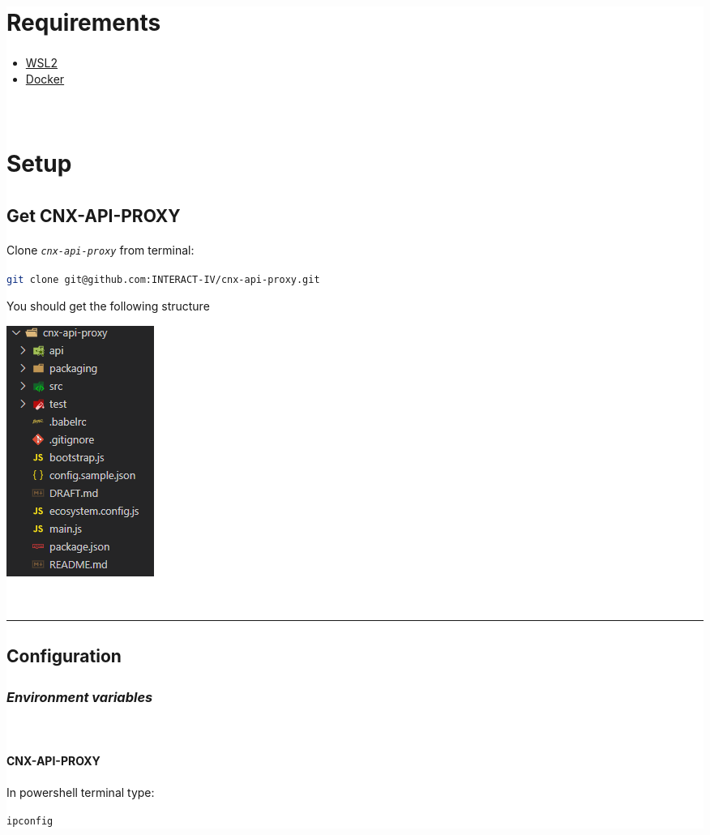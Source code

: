 # Requirements

+ [WSL2](./1----WSL-Installation.md)
+ [Docker](./2---Docker-installation-for-Windows.md)

<br>

# Setup
## Get CNX-API-PROXY

Clone *`cnx-api-proxy`* from terminal:


```bash
git clone git@github.com:INTERACT-IV/cnx-api-proxy.git
```

You should get the following structure

![proxy-structure](./images/proxy-structure.PNG)

<br>

---

## Configuration

### ***Environment variables***

<br>

#### CNX-API-PROXY

In powershell terminal type:
```powershell
ipconfig
```
